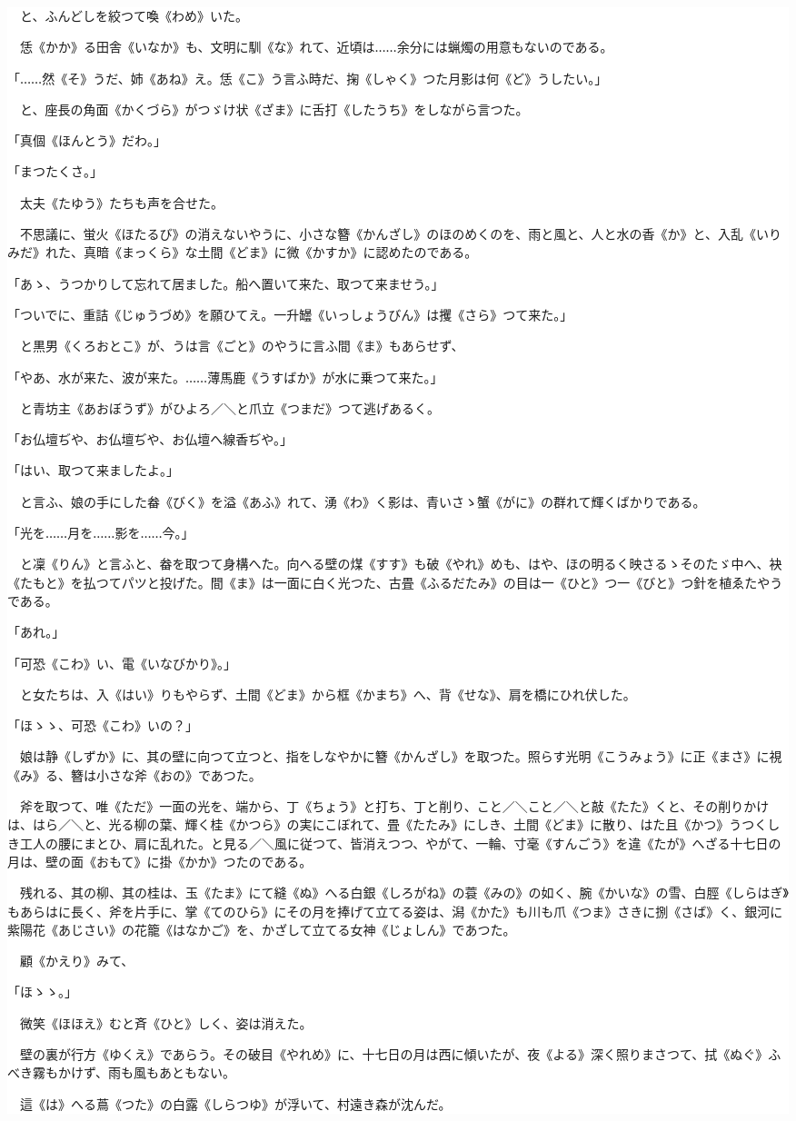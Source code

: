 　と、ふんどしを絞つて喚《わめ》いた。

　恁《かか》る田舎《いなか》も、文明に馴《な》れて、近頃は……余分には蝋燭の用意もないのである。

「……然《そ》うだ、姉《あね》え。恁《こ》う言ふ時だ、掬《しゃく》つた月影は何《ど》うしたい。」

　と、座長の角面《かくづら》がつゞけ状《ざま》に舌打《したうち》をしながら言つた。

「真個《ほんとう》だわ。」

「まつたくさ。」

　太夫《たゆう》たちも声を合せた。

　不思議に、蛍火《ほたるび》の消えないやうに、小さな簪《かんざし》のほのめくのを、雨と風と、人と水の香《か》と、入乱《いりみだ》れた、真暗《まっくら》な土間《どま》に微《かすか》に認めたのである。

「あゝ、うつかりして忘れて居ました。船へ置いて来た、取つて来ませう。」

「ついでに、重詰《じゅうづめ》を願ひてえ。一升罎《いっしょうびん》は攫《さら》つて来た。」

　と黒男《くろおとこ》が、うは言《ごと》のやうに言ふ間《ま》もあらせず、

「やあ、水が来た、波が来た。……薄馬鹿《うすばか》が水に乗つて来た。」

　と青坊主《あおぼうず》がひよろ／＼と爪立《つまだ》つて逃げあるく。

「お仏壇ぢや、お仏壇ぢや、お仏壇へ線香ぢや。」

「はい、取つて来ましたよ。」

　と言ふ、娘の手にした畚《びく》を溢《あふ》れて、湧《わ》く影は、青いさゝ蟹《がに》の群れて輝くばかりである。

「光を……月を……影を……今。」

　と凜《りん》と言ふと、畚を取つて身構へた。向へる壁の煤《すす》も破《やれ》めも、はや、ほの明るく映さるゝそのたゞ中へ、袂《たもと》を払つてパツと投げた。間《ま》は一面に白く光つた、古畳《ふるだたみ》の目は一《ひと》つ一《びと》つ針を植ゑたやうである。

「あれ。」

「可恐《こわ》い、電《いなびかり》。」

　と女たちは、入《はい》りもやらず、土間《どま》から框《かまち》へ、背《せな》、肩を橋にひれ伏した。

「ほゝゝ、可恐《こわ》いの？」

　娘は静《しずか》に、其の壁に向つて立つと、指をしなやかに簪《かんざし》を取つた。照らす光明《こうみょう》に正《まさ》に視《み》る、簪は小さな斧《おの》であつた。

　斧を取つて、唯《ただ》一面の光を、端から、丁《ちょう》と打ち、丁と削り、こと／＼こと／＼と敲《たた》くと、その削りかけは、はら／＼と、光る柳の葉、輝く桂《かつら》の実にこぼれて、畳《たたみ》にしき、土間《どま》に散り、はた且《かつ》うつくしき工人の腰にまとひ、肩に乱れた。と見る／＼風に従つて、皆消えつつ、やがて、一輪、寸毫《すんごう》を違《たが》へざる十七日の月は、壁の面《おもて》に掛《かか》つたのである。

　残れる、其の柳、其の桂は、玉《たま》にて縫《ぬ》へる白銀《しろがね》の蓑《みの》の如く、腕《かいな》の雪、白脛《しらはぎ》もあらはに長く、斧を片手に、掌《てのひら》にその月を捧げて立てる姿は、潟《かた》も川も爪《つま》さきに捌《さば》く、銀河に紫陽花《あじさい》の花籠《はなかご》を、かざして立てる女神《じょしん》であつた。

　顧《かえり》みて、

「ほゝゝ。」

　微笑《ほほえ》むと斉《ひと》しく、姿は消えた。



　壁の裏が行方《ゆくえ》であらう。その破目《やれめ》に、十七日の月は西に傾いたが、夜《よる》深く照りまさつて、拭《ぬぐ》ふべき霧もかけず、雨も風もあともない。

　這《は》へる蔦《つた》の白露《しらつゆ》が浮いて、村遠き森が沈んだ。
